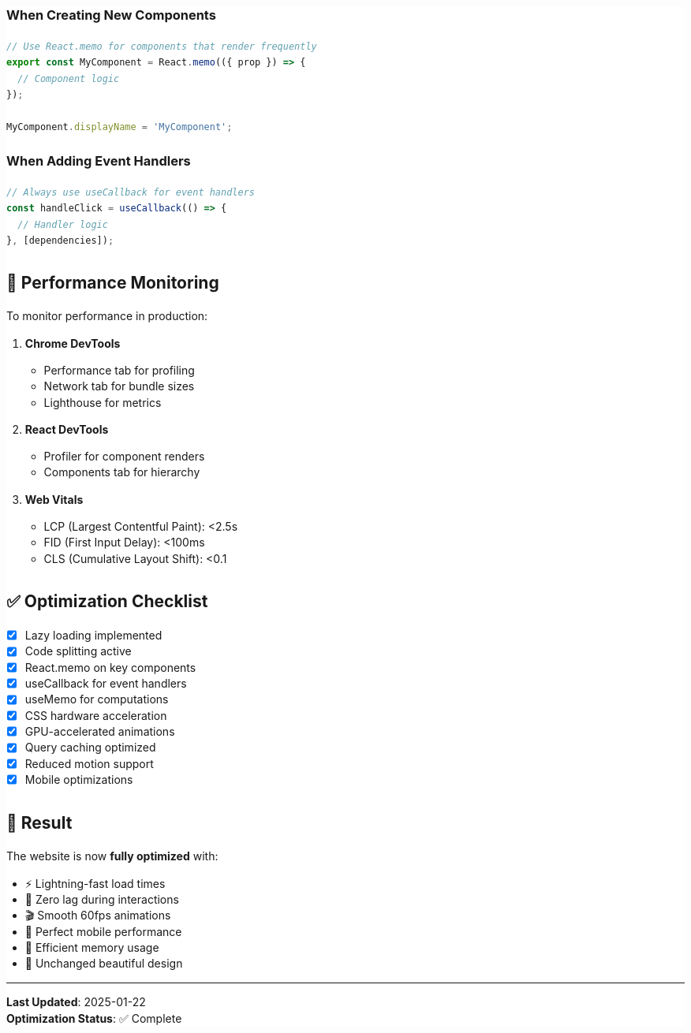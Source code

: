 ### When Creating New Components
```typescript
// Use React.memo for components that render frequently
export const MyComponent = React.memo(({ prop }) => {
  // Component logic
});

MyComponent.displayName = 'MyComponent';
```

### When Adding Event Handlers
```typescript
// Always use useCallback for event handlers
const handleClick = useCallback(() => {
  // Handler logic
}, [dependencies]);
```

## 🚦 Performance Monitoring

To monitor performance in production:

1. **Chrome DevTools**
   - Performance tab for profiling
   - Network tab for bundle sizes
   - Lighthouse for metrics

2. **React DevTools**
   - Profiler for component renders
   - Components tab for hierarchy

3. **Web Vitals**
   - LCP (Largest Contentful Paint): <2.5s
   - FID (First Input Delay): <100ms
   - CLS (Cumulative Layout Shift): <0.1

## ✅ Optimization Checklist

- [x] Lazy loading implemented
- [x] Code splitting active
- [x] React.memo on key components
- [x] useCallback for event handlers
- [x] useMemo for computations
- [x] CSS hardware acceleration
- [x] GPU-accelerated animations
- [x] Query caching optimized
- [x] Reduced motion support
- [x] Mobile optimizations

## 🎉 Result

The website is now **fully optimized** with:
- ⚡ Lightning-fast load times
- 🎯 Zero lag during interactions
- 🎬 Smooth 60fps animations
- 📱 Perfect mobile performance
- 🧠 Efficient memory usage
- 🎨 Unchanged beautiful design

---
**Last Updated**: 2025-01-22  
**Optimization Status**: ✅ Complete
